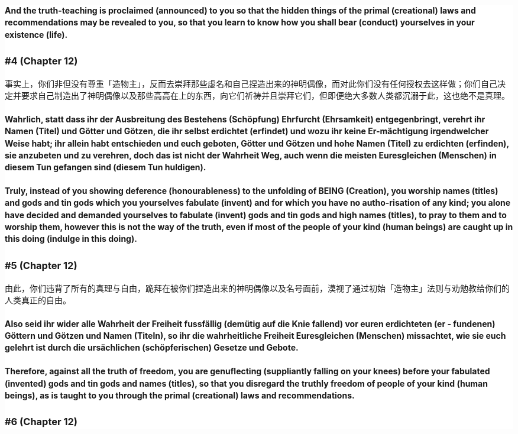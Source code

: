#### And the truth-teaching is proclaimed (announced) to you so that the hidden things of the primal (creational) laws and recommendations may be revealed to you, so that you learn to know how you shall bear (conduct) yourselves in your existence (life).

### #4 (Chapter 12)

事实上，你们非但没有尊重「造物主」，反而去崇拜那些虚名和自己捏造出来的神明偶像，而对此你们没有任何授权去这样做；你们自己决定并要求自己制造出了神明偶像以及那些高高在上的东西，向它们祈祷并且崇拜它们，但即便绝大多数人类都沉溺于此，这也绝不是真理。

#### Wahrlich, statt dass ihr der Ausbreitung des Bestehens (Schöpfung) Ehrfurcht (Ehrsamkeit) entgegenbringt, verehrt ihr Namen (Titel) und Götter und Götzen, die ihr selbst erdichtet (erfindet) und wozu ihr keine Er-mächtigung irgendwelcher Weise habt; ihr allein habt entschieden und euch geboten, Götter und Götzen und hohe Namen (Titel) zu erdichten (erfinden), sie anzubeten und zu verehren, doch das ist nicht der Wahrheit Weg, auch wenn die meisten Euresgleichen (Menschen) in diesem Tun gefangen sind (diesem Tun huldigen).

#### Truly, instead of you showing deference (honourableness) to the unfolding of BEING (Creation), you worship names (titles) and gods and tin gods which you yourselves fabulate (invent) and for which you have no autho-risation of any kind; you alone have decided and demanded yourselves to fabulate (invent) gods and tin gods and high names (titles), to pray to them and to worship them, however this is not the way of the truth, even if most of the people of your kind (human beings) are caught up in this doing (indulge in this doing).

### #5 (Chapter 12)

由此，你们违背了所有的真理与自由，跪拜在被你们捏造出来的神明偶像以及名号面前，漠视了通过初始「造物主」法则与劝勉教给你们的人类真正的自由。

#### Also seid ihr wider alle Wahrheit der Freiheit fussfällig (demütig auf die Knie fallend) vor euren erdichteten (er - fundenen) Göttern und Götzen und Namen (Titeln), so ihr die wahrheitliche Freiheit Euresgleichen (Menschen) missachtet, wie sie euch gelehrt ist durch die ursächlichen (schöpferischen) Gesetze und Gebote.

#### Therefore, against all the truth of freedom, you are genuflecting (suppliantly falling on your knees) before your fabulated (invented) gods and tin gods and names (titles), so that you disregard the truthly freedom of people of your kind (human beings), as is taught to you through the primal (creational) laws and recommendations.

### #6 (Chapter 12)
